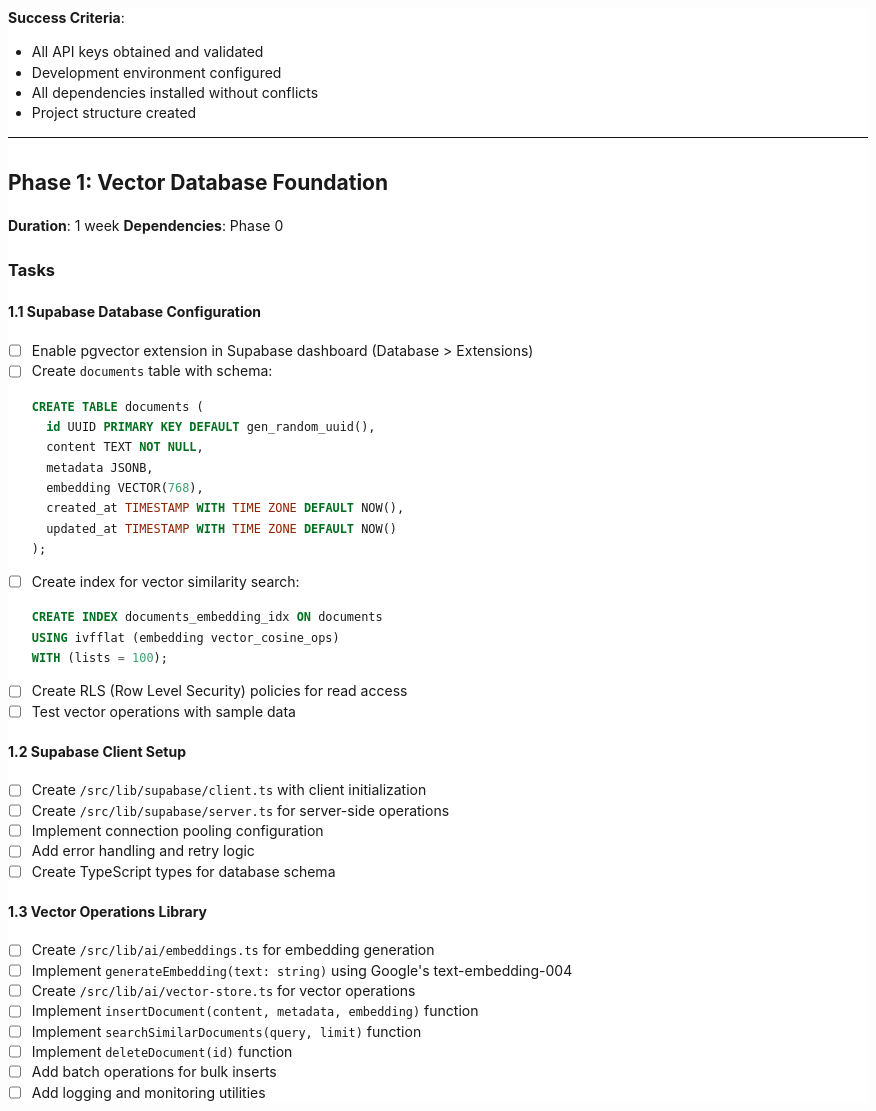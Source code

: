 **Success Criteria**:
- All API keys obtained and validated
- Development environment configured
- All dependencies installed without conflicts
- Project structure created

---

## Phase 1: Vector Database Foundation
**Duration**: 1 week
**Dependencies**: Phase 0

### Tasks

#### 1.1 Supabase Database Configuration
- [ ] Enable pgvector extension in Supabase dashboard (Database > Extensions)
- [ ] Create `documents` table with schema:
  ```sql
  CREATE TABLE documents (
    id UUID PRIMARY KEY DEFAULT gen_random_uuid(),
    content TEXT NOT NULL,
    metadata JSONB,
    embedding VECTOR(768),
    created_at TIMESTAMP WITH TIME ZONE DEFAULT NOW(),
    updated_at TIMESTAMP WITH TIME ZONE DEFAULT NOW()
  );
  ```
- [ ] Create index for vector similarity search:
  ```sql
  CREATE INDEX documents_embedding_idx ON documents
  USING ivfflat (embedding vector_cosine_ops)
  WITH (lists = 100);
  ```
- [ ] Create RLS (Row Level Security) policies for read access
- [ ] Test vector operations with sample data

#### 1.2 Supabase Client Setup
- [ ] Create `/src/lib/supabase/client.ts` with client initialization
- [ ] Create `/src/lib/supabase/server.ts` for server-side operations
- [ ] Implement connection pooling configuration
- [ ] Add error handling and retry logic
- [ ] Create TypeScript types for database schema

#### 1.3 Vector Operations Library
- [ ] Create `/src/lib/ai/embeddings.ts` for embedding generation
- [ ] Implement `generateEmbedding(text: string)` using Google's text-embedding-004
- [ ] Create `/src/lib/ai/vector-store.ts` for vector operations
- [ ] Implement `insertDocument(content, metadata, embedding)` function
- [ ] Implement `searchSimilarDocuments(query, limit)` function
- [ ] Implement `deleteDocument(id)` function
- [ ] Add batch operations for bulk inserts
- [ ] Add logging and monitoring utilities
